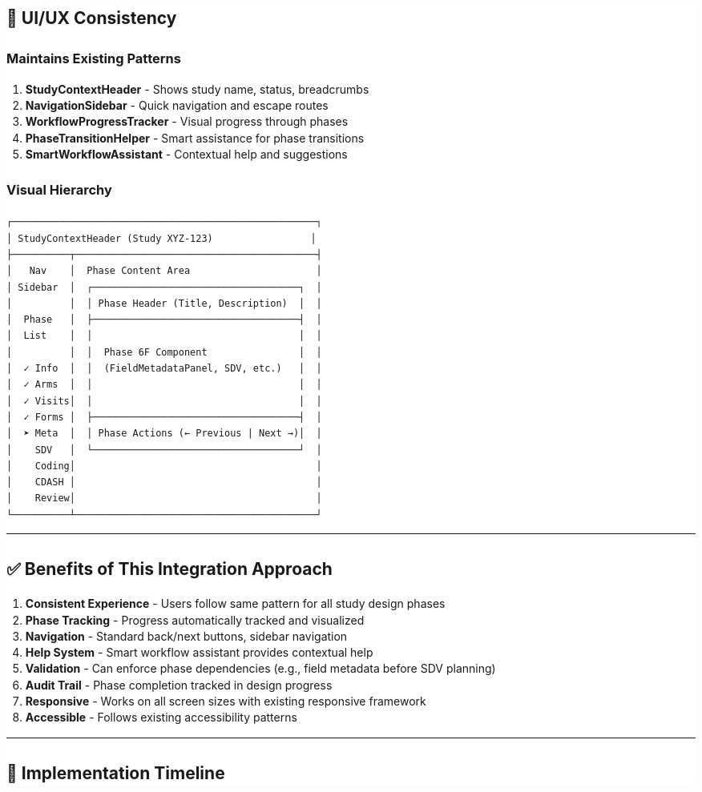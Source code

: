 
## 🎨 UI/UX Consistency

### Maintains Existing Patterns

1. **StudyContextHeader** - Shows study name, status, breadcrumbs
2. **NavigationSidebar** - Quick navigation and escape routes
3. **WorkflowProgressTracker** - Visual progress through phases
4. **PhaseTransitionHelper** - Smart assistance for phase transitions
5. **SmartWorkflowAssistant** - Contextual help and suggestions

### Visual Hierarchy

```
┌─────────────────────────────────────────────────────┐
│ StudyContextHeader (Study XYZ-123)                 │
├──────────┬──────────────────────────────────────────┤
│   Nav    │  Phase Content Area                      │
│ Sidebar  │  ┌────────────────────────────────────┐  │
│          │  │ Phase Header (Title, Description)  │  │
│  Phase   │  ├────────────────────────────────────┤  │
│  List    │  │                                    │  │
│          │  │  Phase 6F Component                │  │
│  ✓ Info  │  │  (FieldMetadataPanel, SDV, etc.)   │  │
│  ✓ Arms  │  │                                    │  │
│  ✓ Visits│  │                                    │  │
│  ✓ Forms │  ├────────────────────────────────────┤  │
│  ➤ Meta  │  │ Phase Actions (← Previous | Next →)│  │
│    SDV   │  └────────────────────────────────────┘  │
│    Coding│                                          │
│    CDASH │                                          │
│    Review│                                          │
└──────────┴──────────────────────────────────────────┘
```

---

## ✅ Benefits of This Integration Approach

1. **Consistent Experience** - Users follow same pattern for all study design phases
2. **Phase Tracking** - Progress automatically tracked and visualized
3. **Navigation** - Standard back/next buttons, sidebar navigation
4. **Help System** - Smart workflow assistant provides contextual help
5. **Validation** - Can enforce phase dependencies (e.g., field metadata before SDV planning)
6. **Audit Trail** - Phase completion tracked in design progress
7. **Responsive** - Works on all screen sizes with existing responsive framework
8. **Accessible** - Follows existing accessibility patterns

---

## 🚀 Implementation Timeline
